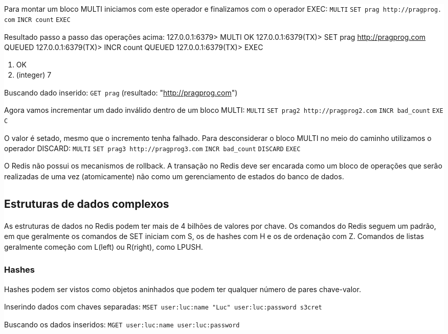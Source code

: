 Para montar um bloco MULTI iniciamos com este operador e finalizamos com o operador EXEC:
`MULTI`
`SET prag http://pragprog.com`
`INCR count`
`EXEC`

Resultado passo a passo das operações acima:
127.0.0.1:6379> MULTI
OK
127.0.0.1:6379(TX)> SET prag http://pragprog.com
QUEUED
127.0.0.1:6379(TX)> INCR count
QUEUED
127.0.0.1:6379(TX)> EXEC
1) OK
2) (integer) 7

Buscando dado inserido:
`GET prag` (resultado: "http://pragprog.com")

Agora vamos incrementar um dado inválido dentro de um bloco MULTI:
`MULTI`
`SET prag2 http://pragprog2.com`
`INCR bad_count`
`EXEC`

O valor é setado, mesmo que o incremento tenha falhado. Para desconsiderar o bloco MULTI no meio do caminho utilizamos o operador DISCARD:
`MULTI`
`SET prag3 http://pragprog3.com`
`INCR bad_count`
`DISCARD`
`EXEC`

O Redis não possui os mecanismos de rollback. A transação no Redis deve ser encarada como um bloco de operações que serão realizadas de uma vez (atomicamente) não como um gerenciamento de estados do banco de dados.


## Estruturas de dados complexos
As estruturas de dados no Redis podem ter mais de 4 bilhões de valores por chave.
Os comandos do Redis seguem um padrão, em que geralmente os comandos de SET iniciam com S, os de hashes com H e os de ordenação com Z. Comandos de listas geralmente começão com L(left) ou R(right), como LPUSH.

### Hashes
Hashes podem ser vistos como objetos aninhados que podem ter qualquer número de pares chave-valor.

Inserindo dados com chaves separadas:
`MSET user:luc:name "Luc" user:luc:password s3cret`

Buscando os dados inseridos:
`MGET user:luc:name user:luc:password`

